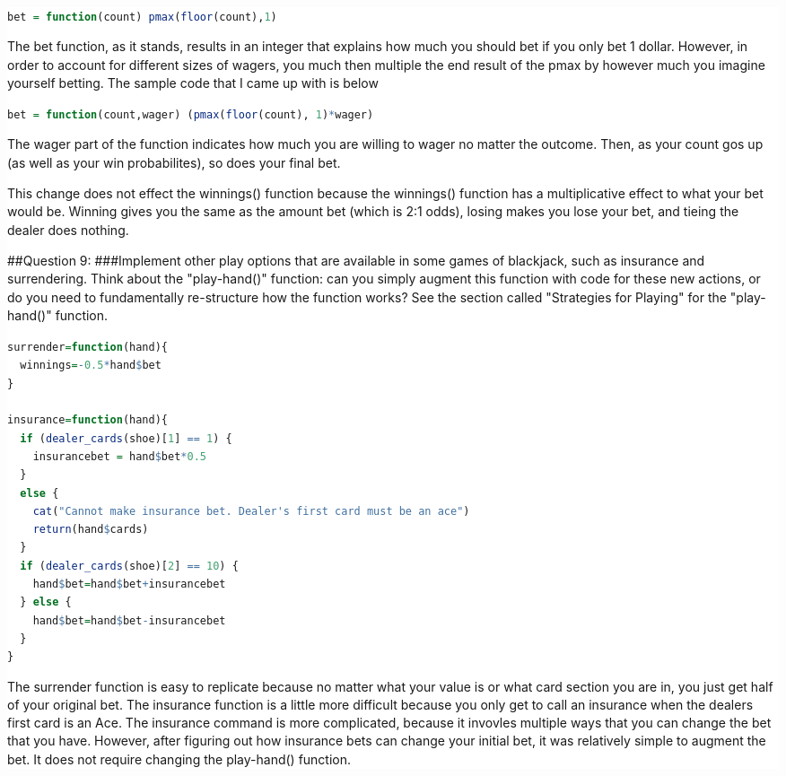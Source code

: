 
```r
bet = function(count) pmax(floor(count),1)
```

The bet function, as it stands, results in an integer that explains how much you should bet if you only bet 1 dollar.  However, in order to account for different sizes of wagers, you much then multiple the end result of the pmax by however much you imagine yourself betting.  The sample code that I came up with is below


```r
bet = function(count,wager) (pmax(floor(count), 1)*wager)
```

The wager part of the function indicates how much you are willing to wager no matter the outcome.  Then, as your count gos up (as well as your win probabilites), so does your final bet.

This change does not effect the winnings() function because the winnings() function has a multiplicative effect to what your bet would be.  Winning gives you the same as the amount bet (which is 2:1 odds), losing makes you lose your bet, and tieing the dealer does nothing.  

##Question 9:
###Implement other play options that are available in some games of blackjack, such as insurance and surrendering. Think about the "play-hand()" function: can you simply augment this function with code for these new actions, or do you need to fundamentally re-structure how the function works? See the section called "Strategies for Playing" for the "play-hand()" function.


```r
surrender=function(hand){
  winnings=-0.5*hand$bet
}

insurance=function(hand){
  if (dealer_cards(shoe)[1] == 1) {
    insurancebet = hand$bet*0.5
  }
  else {
    cat("Cannot make insurance bet. Dealer's first card must be an ace")
    return(hand$cards)
  }
  if (dealer_cards(shoe)[2] == 10) {
    hand$bet=hand$bet+insurancebet
  } else {
    hand$bet=hand$bet-insurancebet
  }
}
```

The surrender function is easy to replicate because no matter what your value is or what card section you are in, you just get half of your original bet.  The insurance function is a little more difficult because you only get to call an insurance when the dealers first card is an Ace.
The insurance command is more complicated, because it invovles multiple ways that you can change the bet that you have.  However, after figuring out how insurance bets can change your initial bet, it was relatively simple to augment the bet. It does not require changing the play-hand() function.
